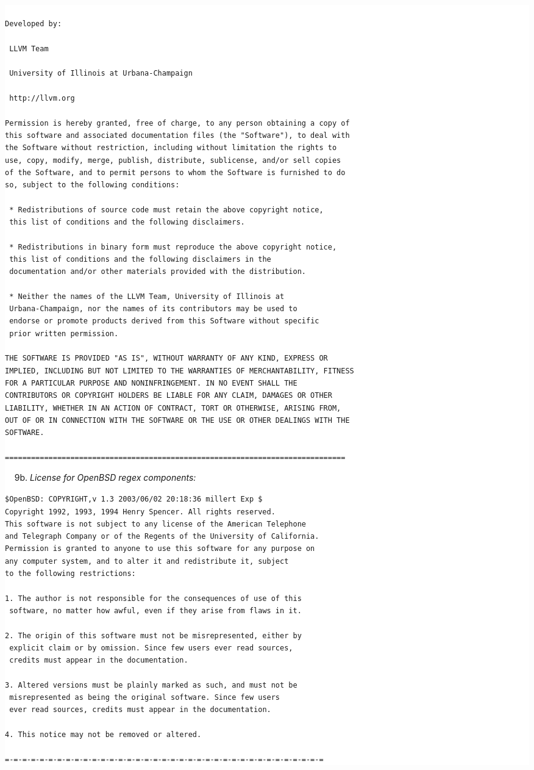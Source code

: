 ```

Developed by:

 LLVM Team

 University of Illinois at Urbana-Champaign

 http://llvm.org

Permission is hereby granted, free of charge, to any person obtaining a copy of
this software and associated documentation files (the "Software"), to deal with
the Software without restriction, including without limitation the rights to
use, copy, modify, merge, publish, distribute, sublicense, and/or sell copies
of the Software, and to permit persons to whom the Software is furnished to do
so, subject to the following conditions:

 * Redistributions of source code must retain the above copyright notice, 
 this list of conditions and the following disclaimers.

 * Redistributions in binary form must reproduce the above copyright notice,
 this list of conditions and the following disclaimers in the
 documentation and/or other materials provided with the distribution.

 * Neither the names of the LLVM Team, University of Illinois at
 Urbana-Champaign, nor the names of its contributors may be used to
 endorse or promote products derived from this Software without specific
 prior written permission.

THE SOFTWARE IS PROVIDED "AS IS", WITHOUT WARRANTY OF ANY KIND, EXPRESS OR
IMPLIED, INCLUDING BUT NOT LIMITED TO THE WARRANTIES OF MERCHANTABILITY, FITNESS
FOR A PARTICULAR PURPOSE AND NONINFRINGEMENT. IN NO EVENT SHALL THE
CONTRIBUTORS OR COPYRIGHT HOLDERS BE LIABLE FOR ANY CLAIM, DAMAGES OR OTHER
LIABILITY, WHETHER IN AN ACTION OF CONTRACT, TORT OR OTHERWISE, ARISING FROM,
OUT OF OR IN CONNECTION WITH THE SOFTWARE OR THE USE OR OTHER DEALINGS WITH THE
SOFTWARE.

==============================================================================
```

&nbsp;&nbsp;&nbsp;&nbsp;9b. *License for OpenBSD regex components:*

```
$OpenBSD: COPYRIGHT,v 1.3 2003/06/02 20:18:36 millert Exp $
Copyright 1992, 1993, 1994 Henry Spencer. All rights reserved.
This software is not subject to any license of the American Telephone
and Telegraph Company or of the Regents of the University of California.
Permission is granted to anyone to use this software for any purpose on
any computer system, and to alter it and redistribute it, subject
to the following restrictions:

1. The author is not responsible for the consequences of use of this
 software, no matter how awful, even if they arise from flaws in it.

2. The origin of this software must not be misrepresented, either by
 explicit claim or by omission. Since few users ever read sources,
 credits must appear in the documentation.

3. Altered versions must be plainly marked as such, and must not be
 misrepresented as being the original software. Since few users
 ever read sources, credits must appear in the documentation.

4. This notice may not be removed or altered.

=-=-=-=-=-=-=-=-=-=-=-=-=-=-=-=-=-=-=-=-=-=-=-=-=-=-=-=-=-=-=-=-=-=-=-=-=
```